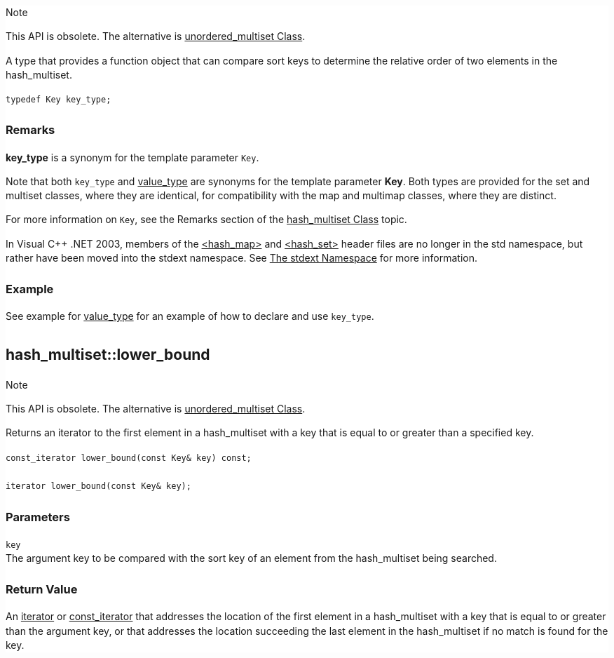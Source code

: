 > [!NOTE]
>  This API is obsolete. The alternative is [unordered_multiset Class](../standard-library/unordered-multiset-class.md).  
  
 A type that provides a function object that can compare sort keys to determine the relative order of two elements in the hash_multiset.  
  
```  
typedef Key key_type;  
```  
  
### <a name="remarks"></a>Remarks  
 **key_type** is a synonym for the template parameter `Key`.  
  
 Note that both `key_type` and [value_type](../standard-library/hash-set-class.md#value_type) are synonyms for the template parameter **Key**. Both types are provided for the set and multiset classes, where they are identical, for compatibility with the map and multimap classes, where they are distinct.  
  
 For more information on `Key`, see the Remarks section of the [hash_multiset Class](../standard-library/hash-multiset-class.md) topic.  
  
 In Visual C++ .NET 2003, members of the [<hash_map>](../standard-library/hash-map.md) and [<hash_set>](../standard-library/hash-set.md) header files are no longer in the std namespace, but rather have been moved into the stdext namespace. See [The stdext Namespace](../standard-library/stdext-namespace.md) for more information.  
  
### <a name="example"></a>Example  
  See example for [value_type](#value_type) for an example of how to declare and use `key_type`.  
  
##  <a name="lower_bound"></a>  hash_multiset::lower_bound  
  
> [!NOTE]
>  This API is obsolete. The alternative is [unordered_multiset Class](../standard-library/unordered-multiset-class.md).  
  
 Returns an iterator to the first element in a hash_multiset with a key that is equal to or greater than a specified key.  
  
```  
const_iterator lower_bound(const Key& key) const;

iterator lower_bound(const Key& key);
```  
  
### <a name="parameters"></a>Parameters  
 `key`  
 The argument key to be compared with the sort key of an element from the hash_multiset being searched.  
  
### <a name="return-value"></a>Return Value  
 An [iterator](#iterator) or [const_iterator](#const_iterator) that addresses the location of the first element in a hash_multiset with a key that is equal to or greater than the argument key, or that addresses the location succeeding the last element in the hash_multiset if no match is found for the key.  
  